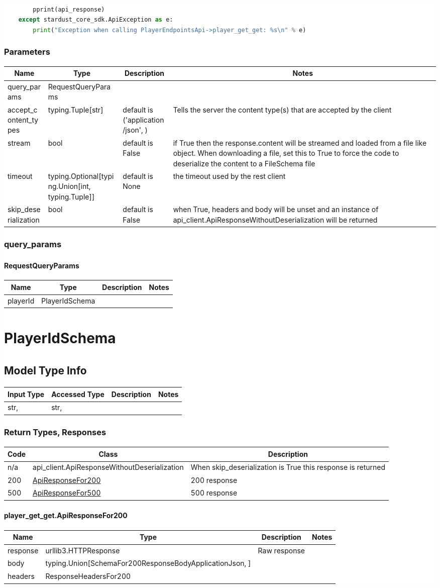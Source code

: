 ```python
        pprint(api_response)
    except stardust_core_sdk.ApiException as e:
        print("Exception when calling PlayerEndpointsApi->player_get_get: %s\n" % e)
```
### Parameters

Name | Type | Description  | Notes
------------- | ------------- | ------------- | -------------
query_params | RequestQueryParams | |
accept_content_types | typing.Tuple[str] | default is ('application/json', ) | Tells the server the content type(s) that are accepted by the client
stream | bool | default is False | if True then the response.content will be streamed and loaded from a file like object. When downloading a file, set this to True to force the code to deserialize the content to a FileSchema file
timeout | typing.Optional[typing.Union[int, typing.Tuple]] | default is None | the timeout used by the rest client
skip_deserialization | bool | default is False | when True, headers and body will be unset and an instance of api_client.ApiResponseWithoutDeserialization will be returned

### query_params
#### RequestQueryParams

Name | Type | Description  | Notes
------------- | ------------- | ------------- | -------------
playerId | PlayerIdSchema | | 


# PlayerIdSchema

## Model Type Info
Input Type | Accessed Type | Description | Notes
------------ | ------------- | ------------- | -------------
str,  | str,  |  | 

### Return Types, Responses

Code | Class | Description
------------- | ------------- | -------------
n/a | api_client.ApiResponseWithoutDeserialization | When skip_deserialization is True this response is returned
200 | [ApiResponseFor200](#player_get_get.ApiResponseFor200) | 200 response
500 | [ApiResponseFor500](#player_get_get.ApiResponseFor500) | 500 response

#### player_get_get.ApiResponseFor200
Name | Type | Description  | Notes
------------- | ------------- | ------------- | -------------
response | urllib3.HTTPResponse | Raw response |
body | typing.Union[SchemaFor200ResponseBodyApplicationJson, ] |  |
headers | ResponseHeadersFor200 |  |
